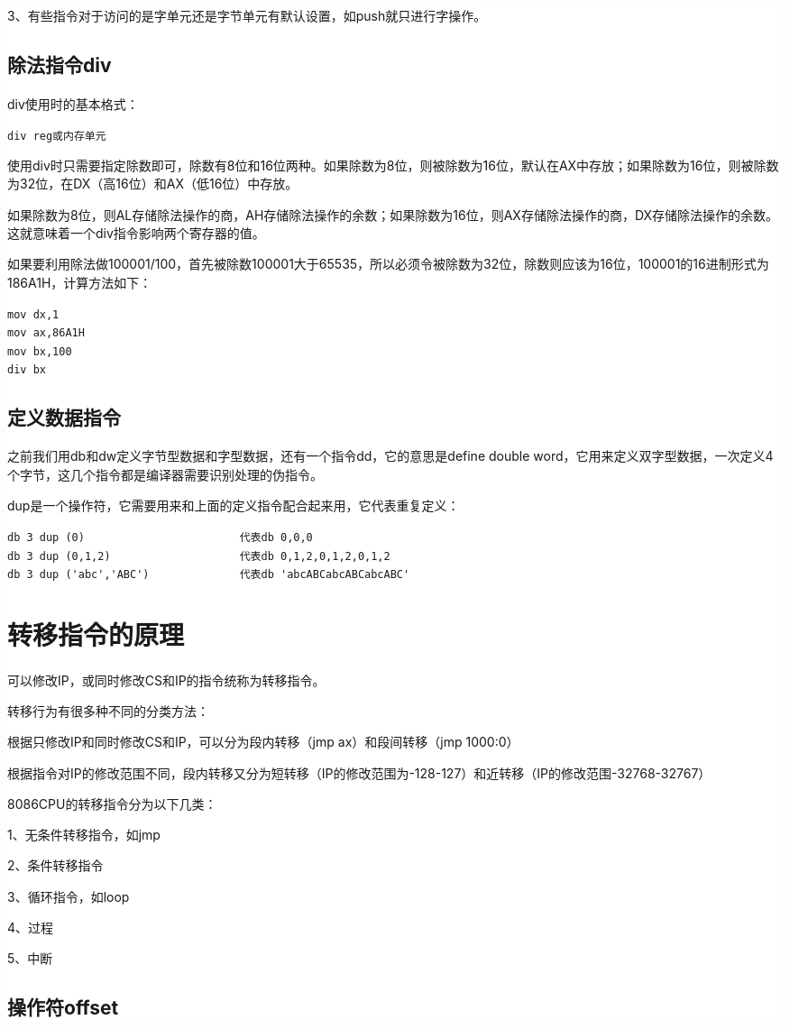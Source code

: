 3、有些指令对于访问的是字单元还是字节单元有默认设置，如push就只进行字操作。

## 除法指令div

div使用时的基本格式：

~~~
div reg或内存单元
~~~

使用div时只需要指定除数即可，除数有8位和16位两种。如果除数为8位，则被除数为16位，默认在AX中存放；如果除数为16位，则被除数为32位，在DX（高16位）和AX（低16位）中存放。

如果除数为8位，则AL存储除法操作的商，AH存储除法操作的余数；如果除数为16位，则AX存储除法操作的商，DX存储除法操作的余数。这就意味着一个div指令影响两个寄存器的值。

如果要利用除法做100001/100，首先被除数100001大于65535，所以必须令被除数为32位，除数则应该为16位，100001的16进制形式为186A1H，计算方法如下：

~~~
mov dx,1
mov ax,86A1H
mov bx,100
div bx
~~~

## 定义数据指令

之前我们用db和dw定义字节型数据和字型数据，还有一个指令dd，它的意思是define double word，它用来定义双字型数据，一次定义4个字节，这几个指令都是编译器需要识别处理的伪指令。

dup是一个操作符，它需要用来和上面的定义指令配合起来用，它代表重复定义：

~~~
db 3 dup (0)						代表db 0,0,0
db 3 dup (0,1,2)					代表db 0,1,2,0,1,2,0,1,2
db 3 dup ('abc','ABC')				代表db 'abcABCabcABCabcABC'
~~~

# 转移指令的原理

可以修改IP，或同时修改CS和IP的指令统称为转移指令。

转移行为有很多种不同的分类方法：

根据只修改IP和同时修改CS和IP，可以分为段内转移（jmp ax）和段间转移（jmp 1000:0）

根据指令对IP的修改范围不同，段内转移又分为短转移（IP的修改范围为-128-127）和近转移（IP的修改范围-32768-32767）

8086CPU的转移指令分为以下几类：

1、无条件转移指令，如jmp

2、条件转移指令

3、循环指令，如loop

4、过程

5、中断

## 操作符offset
